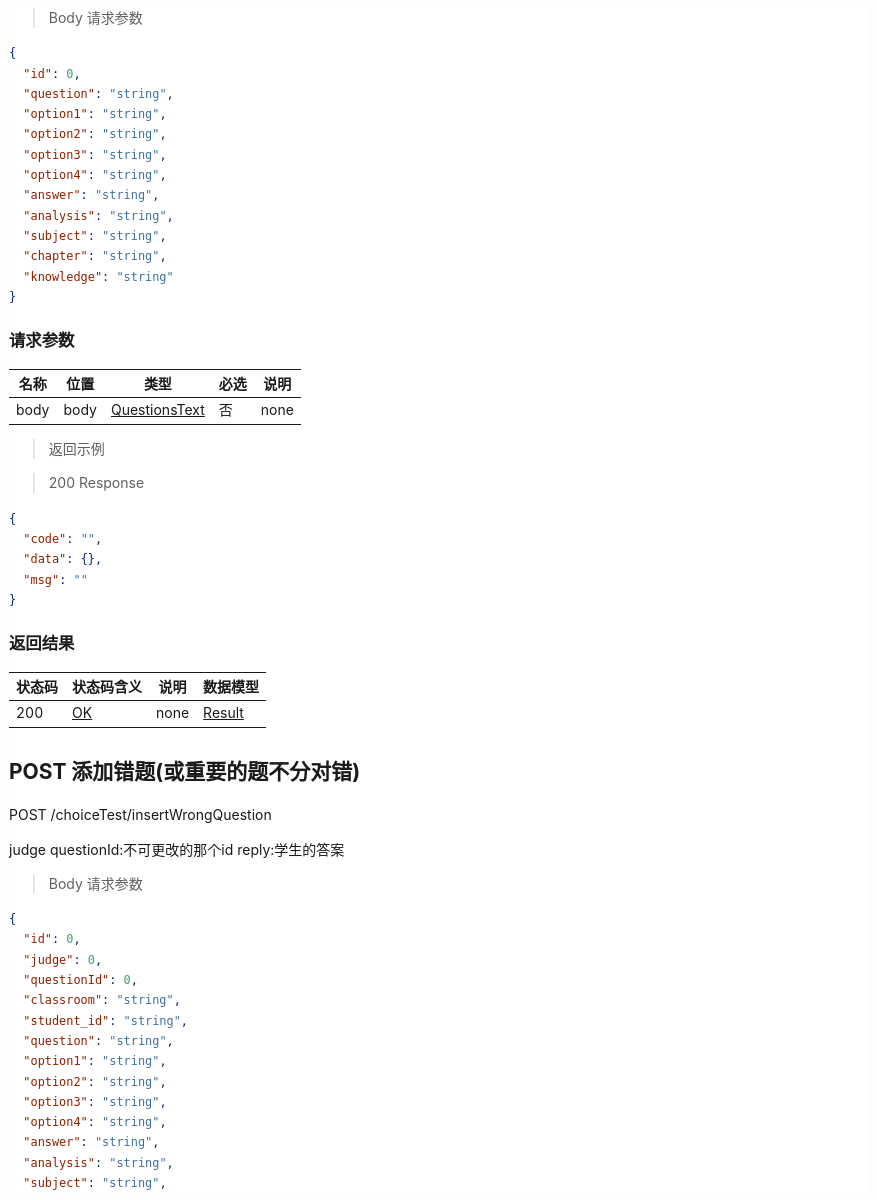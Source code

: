> Body 请求参数

```json
{
  "id": 0,
  "question": "string",
  "option1": "string",
  "option2": "string",
  "option3": "string",
  "option4": "string",
  "answer": "string",
  "analysis": "string",
  "subject": "string",
  "chapter": "string",
  "knowledge": "string"
}
```

### 请求参数

|名称|位置|类型|必选|说明|
|---|---|---|---|---|
|body|body|[QuestionsText](#schemaquestionstext)| 否 |none|

> 返回示例

> 200 Response

```json
{
  "code": "",
  "data": {},
  "msg": ""
}
```

### 返回结果

|状态码|状态码含义|说明|数据模型|
|---|---|---|---|
|200|[OK](https://tools.ietf.org/html/rfc7231#section-6.3.1)|none|[Result](#schemaresult)|

## POST 添加错题(或重要的题不分对错)

POST /choiceTest/insertWrongQuestion

judge
questionId:不可更改的那个id
reply:学生的答案

> Body 请求参数

```json
{
  "id": 0,
  "judge": 0,
  "questionId": 0,
  "classroom": "string",
  "student_id": "string",
  "question": "string",
  "option1": "string",
  "option2": "string",
  "option3": "string",
  "option4": "string",
  "answer": "string",
  "analysis": "string",
  "subject": "string",
```